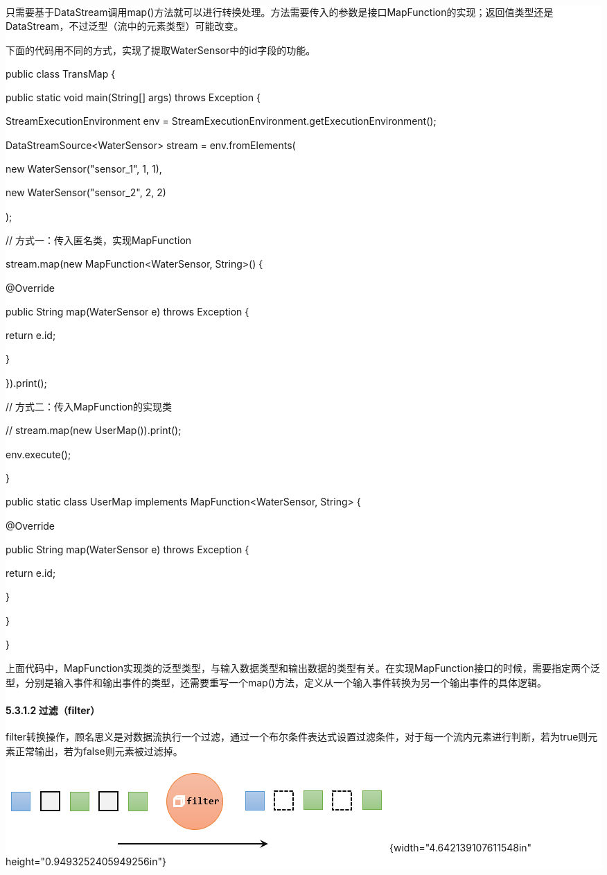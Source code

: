 只需要基于DataStream调用map()方法就可以进行转换处理。方法需要传入的参数是接口MapFunction的实现；返回值类型还是DataStream，不过泛型（流中的元素类型）可能改变。

下面的代码用不同的方式，实现了提取WaterSensor中的id字段的功能。

public class TransMap {

public static void main(String\[\] args) throws Exception {

StreamExecutionEnvironment env =
StreamExecutionEnvironment.getExecutionEnvironment();

DataStreamSource\<WaterSensor\> stream = env.fromElements(

new WaterSensor(\"sensor_1\", 1, 1),

new WaterSensor(\"sensor_2\", 2, 2)

);

// 方式一：传入匿名类，实现MapFunction

stream.map(new MapFunction\<WaterSensor, String\>() {

\@Override

public String map(WaterSensor e) throws Exception {

return e.id;

}

}).print();

// 方式二：传入MapFunction的实现类

// stream.map(new UserMap()).print();

env.execute();

}

public static class UserMap implements MapFunction\<WaterSensor,
String\> {

\@Override

public String map(WaterSensor e) throws Exception {

return e.id;

}

}

}

上面代码中，MapFunction实现类的泛型类型，与输入数据类型和输出数据的类型有关。在实现MapFunction接口的时候，需要指定两个泛型，分别是输入事件和输出事件的类型，还需要重写一个map()方法，定义从一个输入事件转换为另一个输出事件的具体逻辑。

#### 5.3.1.2 过滤（filter）

filter转换操作，顾名思义是对数据流执行一个过滤，通过一个布尔条件表达式设置过滤条件，对于每一个流内元素进行判断，若为true则元素正常输出，若为false则元素被过滤掉。

![](./media/image50.png){width="4.642139107611548in"
height="0.9493252405949256in"}
